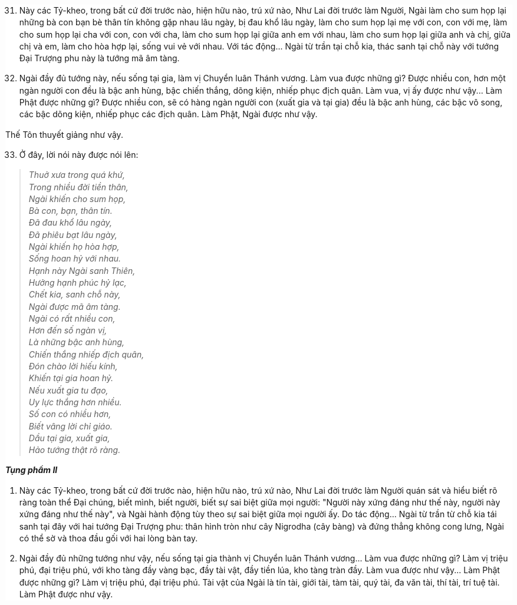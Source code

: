 31. Này các Tỷ-kheo, trong bất cứ đời trước nào, hiện hữu nào, trú xứ nào, Như Lai đời trước làm Người, Ngài làm cho sum họp lại những bà con bạn bè thân tín không gặp nhau lâu ngày, bị đau khổ lâu ngày, làm cho sum họp lại mẹ với con, con với mẹ, làm cho sum họp lại cha với con, con với cha, làm cho sum họp lại giữa anh em với nhau, làm cho sum họp lại giữa anh và chị, giữa chị và em, làm cho hòa hợp lại, sống vui vẻ với nhau. Với tác động... Ngài từ trần tại chỗ kia, thác sanh tại chỗ này với tướng Ðại Trượng phu này là tướng mã âm tàng.

32. Ngài đầy đủ tướng này, nếu sống tại gia, làm vị Chuyển luân Thánh vương. Làm vua được những gì? Ðược nhiều con, hơn một ngàn người con đều là bậc anh hùng, bậc chiến thắng, dõng kiện, nhiếp phục địch quân. Làm vua, vị ấy được như vậy... Làm Phật được những gì? Ðược nhiều con, sẽ có hàng ngàn người con (xuất gia và tại gia) đều là bậc anh hùng, các bậc vô song, các bậc dõng kiện, nhiếp phục các địch quân. Làm Phật, Ngài được như vậy.

Thế Tôn thuyết giảng như vậy.

33. Ở đây, lời nói này được nói lên:

> _Thuở xưa trong quá khứ,_  
> _Trong nhiều đời tiền thân,_  
> _Ngài khiến cho sum họp,_  
> _Bà con, bạn, thân tín._  
> _Ðã đau khổ lâu ngày,_  
> _Ðã phiêu bạt lâu ngày,_  
> _Ngài khiến họ hòa hợp,_  
> _Sống hoan hỷ với nhau._  
> _Hạnh này Ngài sanh Thiên,_  
> _Hưởng hạnh phúc hỷ lạc,_  
> _Chết kia, sanh chỗ này,_  
> _Ngài được mã âm tàng._  
> _Ngài có rất nhiều con,_  
> _Hơn đến số ngàn vị,_  
> _Là những bậc anh hùng,_  
> _Chiến thắng nhiếp địch quân,_  
> _Ðón chào lời hiếu kính,_  
> _Khiến tại gia hoan hỷ._  
> _Nếu xuất gia tu đạo,_  
> _Uy lực thắng hơn nhiều._  
> _Số con có nhiều hơn,_  
> _Biết vâng lời chỉ giáo._  
> _Dầu tại gia, xuất gia,_  
> _Hảo tướng thật rõ ràng._

_**Tụng phẩm II**_

1. Này các Tỷ-kheo, trong bất cứ đời trước nào, hiện hữu nào, trú xứ nào, Như Lai đời trước làm Người quán sát và hiểu biết rõ ràng toàn thể Ðại chúng, biết mình, biết người, biết sự sai biệt giữa mọi người: "Người này xứng đáng như thế này, người này xứng đáng như thế này", và Ngài hành động tùy theo sự sai biệt giữa mọi người ấy. Do tác động... Ngài từ trần từ chỗ kia tái sanh tại đây với hai tướng Ðại Trượng phu: thân hình tròn như cây Nigrodha (cây bàng) và đứng thẳng không cong lưng, Ngài có thể sờ và thoa đầu gối với hai lòng bàn tay.

2. Ngài đầy đủ những tướng như vậy, nếu sống tại gia thành vị Chuyển luân Thánh vương... Làm vua được những gì? Làm vị triệu phú, đại triệu phú, với kho tàng đầy vàng bạc, đầy tài vật, đầy tiền lúa, kho tàng tràn đầy. Làm vua được như vậy... Làm Phật được những gì? Làm vị triệu phú, đại triệu phú. Tài vật của Ngài là tín tài, giới tài, tàm tài, quý tài, đa văn tài, thí tài, trí tuệ tài. Làm Phật được như vậy.

